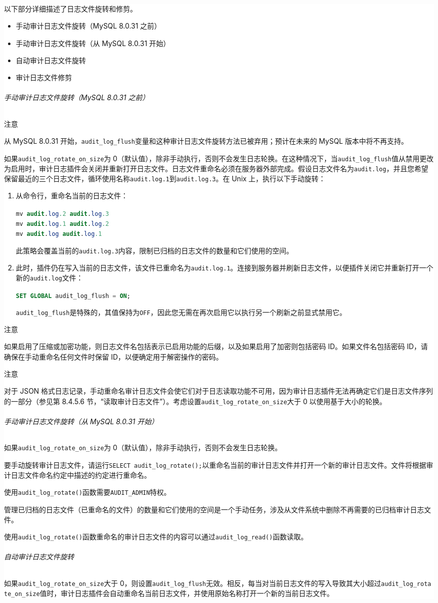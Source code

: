 以下部分详细描述了日志文件旋转和修剪。

+   手动审计日志文件旋转（MySQL 8.0.31 之前）

+   手动审计日志文件旋转（从 MySQL 8.0.31 开始）

+   自动审计日志文件旋转

+   审计日志文件修剪

###### 手动审计日志文件旋转（MySQL 8.0.31 之前）

注意

从 MySQL 8.0.31 开始，`audit_log_flush`变量和这种审计日志文件旋转方法已被弃用；预计在未来的 MySQL 版本中将不再支持。

如果`audit_log_rotate_on_size`为 0（默认值），除非手动执行，否则不会发生日志轮换。在这种情况下，当`audit_log_flush`值从禁用更改为启用时，审计日志插件会关闭并重新打开日志文件。日志文件重命名必须在服务器外部完成。假设日志文件名为`audit.log`，并且您希望保留最近的三个日志文件，循环使用名称`audit.log.1`到`audit.log.3`。在 Unix 上，执行以下手动旋转：

1.  从命令行，重命名当前的日志文件：

    ```sql
    mv audit.log.2 audit.log.3
    mv audit.log.1 audit.log.2
    mv audit.log audit.log.1
    ```

    此策略会覆盖当前的`audit.log.3`内容，限制已归档的日志文件的数量和它们使用的空间。

1.  此时，插件仍在写入当前的日志文件，该文件已重命名为`audit.log.1`。连接到服务器并刷新日志文件，以便插件关闭它并重新打开一个新的`audit.log`文件：

    ```sql
    SET GLOBAL audit_log_flush = ON;
    ```

    `audit_log_flush`是特殊的，其值保持为`OFF`，因此您无需在再次启用它以执行另一个刷新之前显式禁用它。

注意

如果启用了压缩或加密功能，则日志文件名包括表示已启用功能的后缀，以及如果启用了加密则包括密码 ID。如果文件名包括密码 ID，请确保在手动重命名任何文件时保留 ID，以便确定用于解密操作的密码。

注意

对于 JSON 格式日志记录，手动重命名审计日志文件会使它们对于日志读取功能不可用，因为审计日志插件无法再确定它们是日志文件序列的一部分（参见第 8.4.5.6 节，“读取审计日志文件”）。考虑设置`audit_log_rotate_on_size`大于 0 以使用基于大小的轮换。

###### 手动审计日志文件旋转（从 MySQL 8.0.31 开始）

如果`audit_log_rotate_on_size`为 0（默认值），除非手动执行，否则不会发生日志轮换。

要手动旋转审计日志文件，请运行`SELECT audit_log_rotate();`以重命名当前的审计日志文件并打开一个新的审计日志文件。文件将根据审计日志文件命名约定中描述的约定进行重命名。

使用`audit_log_rotate()`函数需要`AUDIT_ADMIN`特权。

管理已归档的日志文件（已重命名的文件）的数量和它们使用的空间是一个手动任务，涉及从文件系统中删除不再需要的已归档审计日志文件。

使用`audit_log_rotate()`函数重命名的审计日志文件的内容可以通过`audit_log_read()`函数读取。

###### 自动审计日志文件旋转

如果`audit_log_rotate_on_size`大于 0，则设置`audit_log_flush`无效。相反，每当对当前日志文件的写入导致其大小超过`audit_log_rotate_on_size`值时，审计日志插件会自动重命名当前日志文件，并使用原始名称打开一个新的当前日志文件。
